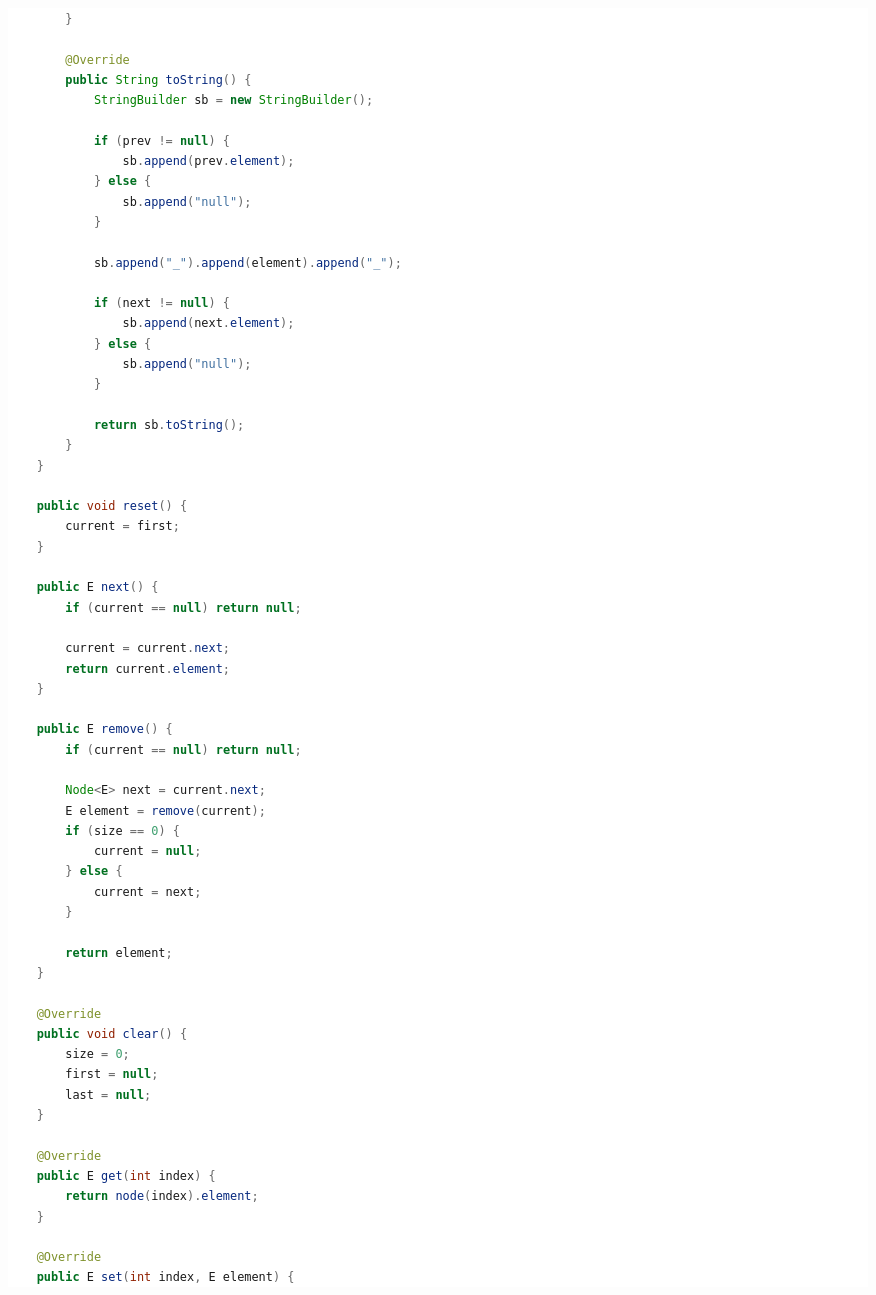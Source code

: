 ```java
		}
		
		@Override
		public String toString() {
			StringBuilder sb = new StringBuilder();
			
			if (prev != null) {
				sb.append(prev.element);
			} else {
				sb.append("null");
			}
			
			sb.append("_").append(element).append("_");

			if (next != null) {
				sb.append(next.element);
			} else {
				sb.append("null");
			}
			
			return sb.toString();
		}
	}
	
	public void reset() {
		current = first;
	}
	
	public E next() {
		if (current == null) return null;
		
		current = current.next;
		return current.element;
	}
	
	public E remove() {
		if (current == null) return null;
		
		Node<E> next = current.next; 
		E element = remove(current);
		if (size == 0) {
			current = null;
		} else {
			current = next;
		}
		
		return element;
	}

	@Override
	public void clear() {
		size = 0;
		first = null;
		last = null;
	}

	@Override
	public E get(int index) {
		return node(index).element;
	}

	@Override
	public E set(int index, E element) {
```